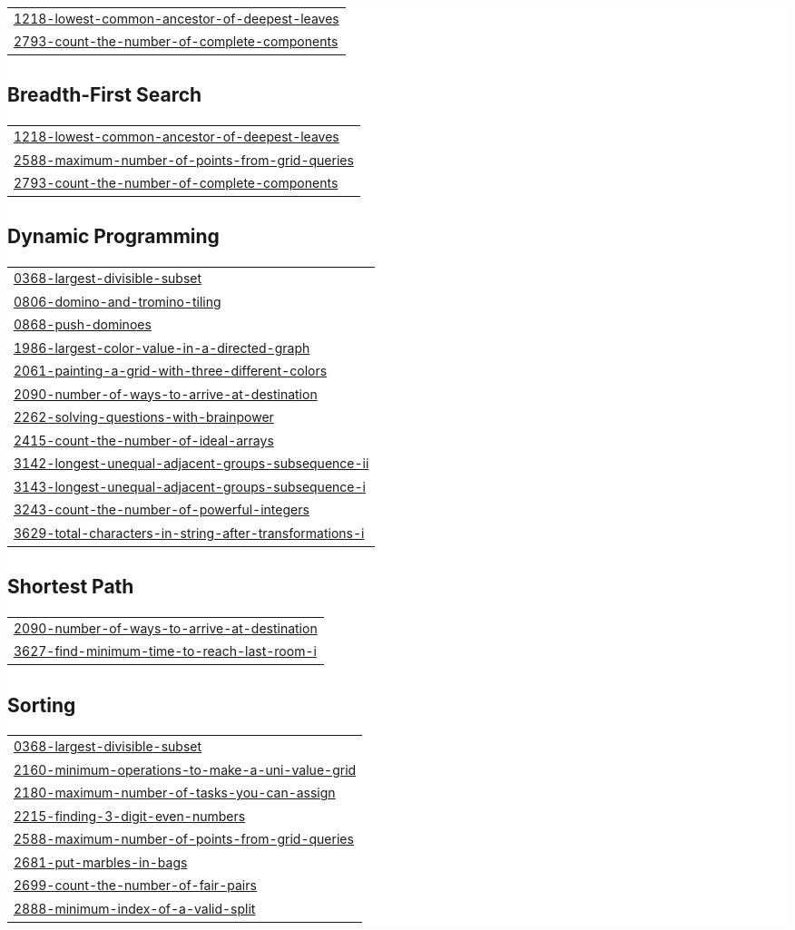 |  |
| ------- |
| [1218-lowest-common-ancestor-of-deepest-leaves](https://github.com/rishitha-2406/leetcode/tree/master/1218-lowest-common-ancestor-of-deepest-leaves) |
| [2793-count-the-number-of-complete-components](https://github.com/rishitha-2406/leetcode/tree/master/2793-count-the-number-of-complete-components) |
## Breadth-First Search
|  |
| ------- |
| [1218-lowest-common-ancestor-of-deepest-leaves](https://github.com/rishitha-2406/leetcode/tree/master/1218-lowest-common-ancestor-of-deepest-leaves) |
| [2588-maximum-number-of-points-from-grid-queries](https://github.com/rishitha-2406/leetcode/tree/master/2588-maximum-number-of-points-from-grid-queries) |
| [2793-count-the-number-of-complete-components](https://github.com/rishitha-2406/leetcode/tree/master/2793-count-the-number-of-complete-components) |
## Dynamic Programming
|  |
| ------- |
| [0368-largest-divisible-subset](https://github.com/rishitha-2406/leetcode/tree/master/0368-largest-divisible-subset) |
| [0806-domino-and-tromino-tiling](https://github.com/rishitha-2406/leetcode/tree/master/0806-domino-and-tromino-tiling) |
| [0868-push-dominoes](https://github.com/rishitha-2406/leetcode/tree/master/0868-push-dominoes) |
| [1986-largest-color-value-in-a-directed-graph](https://github.com/rishitha-2406/leetcode/tree/master/1986-largest-color-value-in-a-directed-graph) |
| [2061-painting-a-grid-with-three-different-colors](https://github.com/rishitha-2406/leetcode/tree/master/2061-painting-a-grid-with-three-different-colors) |
| [2090-number-of-ways-to-arrive-at-destination](https://github.com/rishitha-2406/leetcode/tree/master/2090-number-of-ways-to-arrive-at-destination) |
| [2262-solving-questions-with-brainpower](https://github.com/rishitha-2406/leetcode/tree/master/2262-solving-questions-with-brainpower) |
| [2415-count-the-number-of-ideal-arrays](https://github.com/rishitha-2406/leetcode/tree/master/2415-count-the-number-of-ideal-arrays) |
| [3142-longest-unequal-adjacent-groups-subsequence-ii](https://github.com/rishitha-2406/leetcode/tree/master/3142-longest-unequal-adjacent-groups-subsequence-ii) |
| [3143-longest-unequal-adjacent-groups-subsequence-i](https://github.com/rishitha-2406/leetcode/tree/master/3143-longest-unequal-adjacent-groups-subsequence-i) |
| [3243-count-the-number-of-powerful-integers](https://github.com/rishitha-2406/leetcode/tree/master/3243-count-the-number-of-powerful-integers) |
| [3629-total-characters-in-string-after-transformations-i](https://github.com/rishitha-2406/leetcode/tree/master/3629-total-characters-in-string-after-transformations-i) |
## Shortest Path
|  |
| ------- |
| [2090-number-of-ways-to-arrive-at-destination](https://github.com/rishitha-2406/leetcode/tree/master/2090-number-of-ways-to-arrive-at-destination) |
| [3627-find-minimum-time-to-reach-last-room-i](https://github.com/rishitha-2406/leetcode/tree/master/3627-find-minimum-time-to-reach-last-room-i) |
## Sorting
|  |
| ------- |
| [0368-largest-divisible-subset](https://github.com/rishitha-2406/leetcode/tree/master/0368-largest-divisible-subset) |
| [2160-minimum-operations-to-make-a-uni-value-grid](https://github.com/rishitha-2406/leetcode/tree/master/2160-minimum-operations-to-make-a-uni-value-grid) |
| [2180-maximum-number-of-tasks-you-can-assign](https://github.com/rishitha-2406/leetcode/tree/master/2180-maximum-number-of-tasks-you-can-assign) |
| [2215-finding-3-digit-even-numbers](https://github.com/rishitha-2406/leetcode/tree/master/2215-finding-3-digit-even-numbers) |
| [2588-maximum-number-of-points-from-grid-queries](https://github.com/rishitha-2406/leetcode/tree/master/2588-maximum-number-of-points-from-grid-queries) |
| [2681-put-marbles-in-bags](https://github.com/rishitha-2406/leetcode/tree/master/2681-put-marbles-in-bags) |
| [2699-count-the-number-of-fair-pairs](https://github.com/rishitha-2406/leetcode/tree/master/2699-count-the-number-of-fair-pairs) |
| [2888-minimum-index-of-a-valid-split](https://github.com/rishitha-2406/leetcode/tree/master/2888-minimum-index-of-a-valid-split) |